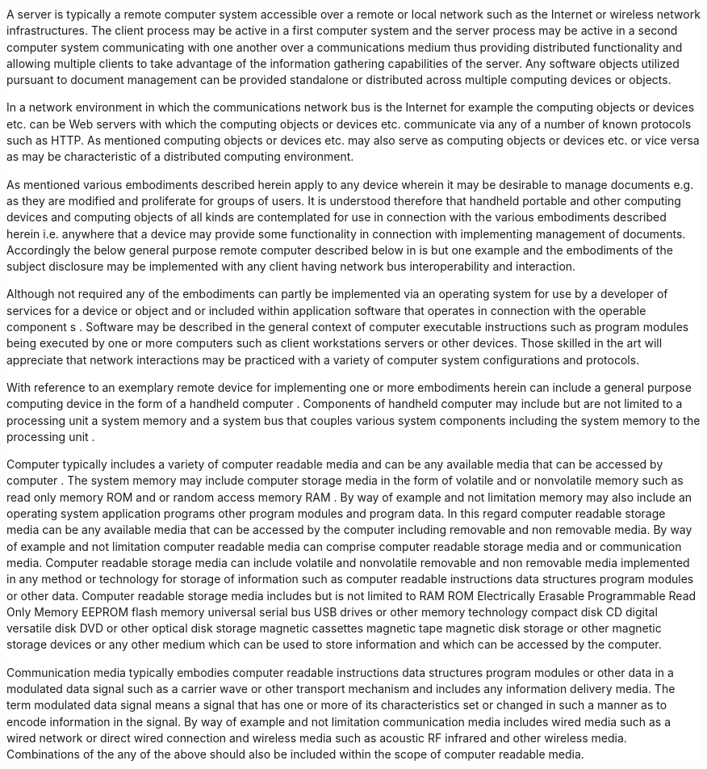 A server is typically a remote computer system accessible over a remote or local network such as the Internet or wireless network infrastructures. The client process may be active in a first computer system and the server process may be active in a second computer system communicating with one another over a communications medium thus providing distributed functionality and allowing multiple clients to take advantage of the information gathering capabilities of the server. Any software objects utilized pursuant to document management can be provided standalone or distributed across multiple computing devices or objects.

In a network environment in which the communications network bus is the Internet for example the computing objects or devices etc. can be Web servers with which the computing objects or devices etc. communicate via any of a number of known protocols such as HTTP. As mentioned computing objects or devices etc. may also serve as computing objects or devices etc. or vice versa as may be characteristic of a distributed computing environment.

As mentioned various embodiments described herein apply to any device wherein it may be desirable to manage documents e.g. as they are modified and proliferate for groups of users. It is understood therefore that handheld portable and other computing devices and computing objects of all kinds are contemplated for use in connection with the various embodiments described herein i.e. anywhere that a device may provide some functionality in connection with implementing management of documents. Accordingly the below general purpose remote computer described below in is but one example and the embodiments of the subject disclosure may be implemented with any client having network bus interoperability and interaction.

Although not required any of the embodiments can partly be implemented via an operating system for use by a developer of services for a device or object and or included within application software that operates in connection with the operable component s . Software may be described in the general context of computer executable instructions such as program modules being executed by one or more computers such as client workstations servers or other devices. Those skilled in the art will appreciate that network interactions may be practiced with a variety of computer system configurations and protocols.

With reference to an exemplary remote device for implementing one or more embodiments herein can include a general purpose computing device in the form of a handheld computer . Components of handheld computer may include but are not limited to a processing unit a system memory and a system bus that couples various system components including the system memory to the processing unit .

Computer typically includes a variety of computer readable media and can be any available media that can be accessed by computer . The system memory may include computer storage media in the form of volatile and or nonvolatile memory such as read only memory ROM and or random access memory RAM . By way of example and not limitation memory may also include an operating system application programs other program modules and program data. In this regard computer readable storage media can be any available media that can be accessed by the computer including removable and non removable media. By way of example and not limitation computer readable media can comprise computer readable storage media and or communication media. Computer readable storage media can include volatile and nonvolatile removable and non removable media implemented in any method or technology for storage of information such as computer readable instructions data structures program modules or other data. Computer readable storage media includes but is not limited to RAM ROM Electrically Erasable Programmable Read Only Memory EEPROM flash memory universal serial bus USB drives or other memory technology compact disk CD digital versatile disk DVD or other optical disk storage magnetic cassettes magnetic tape magnetic disk storage or other magnetic storage devices or any other medium which can be used to store information and which can be accessed by the computer.

Communication media typically embodies computer readable instructions data structures program modules or other data in a modulated data signal such as a carrier wave or other transport mechanism and includes any information delivery media. The term modulated data signal means a signal that has one or more of its characteristics set or changed in such a manner as to encode information in the signal. By way of example and not limitation communication media includes wired media such as a wired network or direct wired connection and wireless media such as acoustic RF infrared and other wireless media. Combinations of the any of the above should also be included within the scope of computer readable media.
